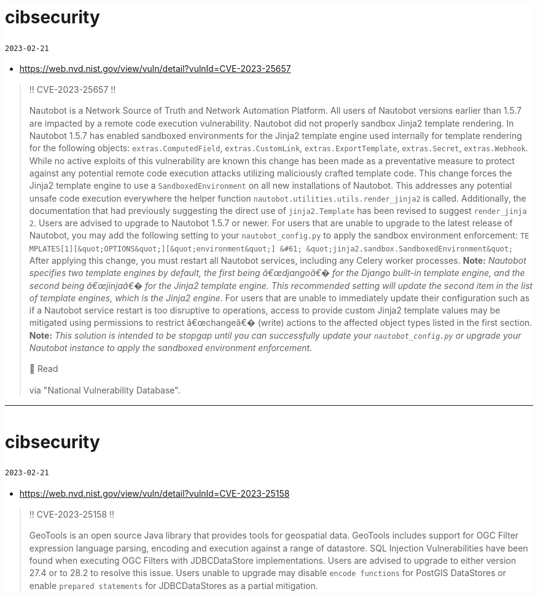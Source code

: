 
# cibsecurity
`2023-02-21`

* https://web.nvd.nist.gov/view/vuln/detail?vulnId=CVE-2023-25657

<blockquote>
‼ CVE-2023-25657 ‼

Nautobot is a Network Source of Truth and Network Automation Platform. All users of Nautobot versions earlier than 1.5.7 are impacted by a remote code execution vulnerability. Nautobot did not properly sandbox Jinja2 template rendering. In Nautobot 1.5.7 has enabled sandboxed environments for the Jinja2 template engine used internally for template rendering for the following objects: `extras.ComputedField`, `extras.CustomLink`, `extras.ExportTemplate`, `extras.Secret`, `extras.Webhook`. While no active exploits of this vulnerability are known this change has been made as a preventative measure to protect against any potential remote code execution attacks utilizing maliciously crafted template code. This change forces the Jinja2 template engine to use a `SandboxedEnvironment` on all new installations of Nautobot. This addresses any potential unsafe code execution everywhere the helper function `nautobot.utilities.utils.render_jinja2` is called. Additionally, the documentation that had previously suggesting the direct use of `jinja2.Template` has been revised to suggest `render_jinja2`. Users are advised to upgrade to Nautobot 1.5.7 or newer. For users that are unable to upgrade to the latest release of Nautobot, you may add the following setting to your `nautobot_config.py` to apply the sandbox environment enforcement: `TEMPLATES[1][&quot;OPTIONS&quot;][&quot;environment&quot;] &#61; &quot;jinja2.sandbox.SandboxedEnvironment&quot;` After applying this change, you must restart all Nautobot services, including any Celery worker processes. **Note:** *Nautobot specifies two template engines by default, the first being â€œdjangoâ€� for the Django built-in template engine, and the second being â€œjinjaâ€� for the Jinja2 template engine. This recommended setting will update the second item in the list of template engines, which is the Jinja2 engine.* For users that are unable to immediately update their configuration such as if a Nautobot service restart is too disruptive to operations, access to provide custom Jinja2 template values may be mitigated using permissions to restrict â€œchangeâ€� (write) actions to the affected object types listed in the first section. **Note:** *This solution is intended to be stopgap until you can successfully update your `nautobot_config.py` or upgrade your Nautobot instance to apply the sandboxed environment enforcement.*

📖 Read

via &quot;National Vulnerability Database&quot;.
</blockquote>

---

# cibsecurity
`2023-02-21`

* https://web.nvd.nist.gov/view/vuln/detail?vulnId=CVE-2023-25158

<blockquote>
‼ CVE-2023-25158 ‼

GeoTools is an open source Java library that provides tools for geospatial data. GeoTools includes support for OGC Filter expression language parsing, encoding and execution against a range of datastore. SQL Injection Vulnerabilities have been found when executing OGC Filters with JDBCDataStore implementations. Users are advised to upgrade to either version 27.4 or to 28.2 to resolve this issue. Users unable to upgrade may disable `encode functions` for PostGIS DataStores or enable `prepared statements` for JDBCDataStores as a partial mitigation.
